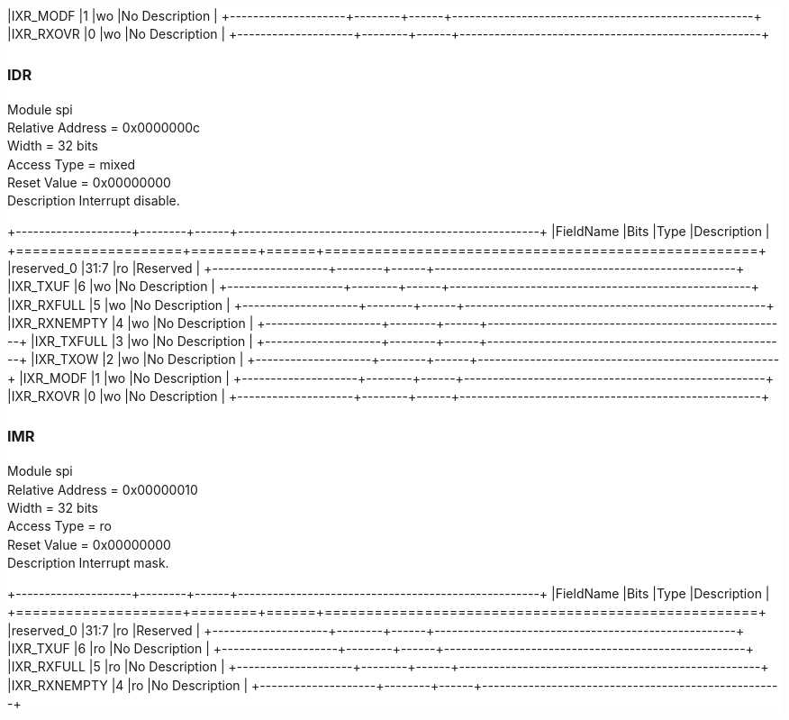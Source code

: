 |IXR_MODF            |1       |wo    |No Description                                      |
+--------------------+--------+------+----------------------------------------------------+
|IXR_RXOVR           |0       |wo    |No Description                                      |
+--------------------+--------+------+----------------------------------------------------+

### IDR  

Module spi  
Relative Address = 0x0000000c  
Width = 32 bits  
Access Type = mixed  
Reset Value = 0x00000000  
Description Interrupt disable.  

+--------------------+--------+------+----------------------------------------------------+
|FieldName           |Bits    |Type  |Description                                         |
+====================+========+======+====================================================+
|reserved_0          |31:7    |ro    |Reserved                                            |
+--------------------+--------+------+----------------------------------------------------+
|IXR_TXUF            |6       |wo    |No Description                                      |
+--------------------+--------+------+----------------------------------------------------+
|IXR_RXFULL          |5       |wo    |No Description                                      |
+--------------------+--------+------+----------------------------------------------------+
|IXR_RXNEMPTY        |4       |wo    |No Description                                      |
+--------------------+--------+------+----------------------------------------------------+
|IXR_TXFULL          |3       |wo    |No Description                                      |
+--------------------+--------+------+----------------------------------------------------+
|IXR_TXOW            |2       |wo    |No Description                                      |
+--------------------+--------+------+----------------------------------------------------+
|IXR_MODF            |1       |wo    |No Description                                      |
+--------------------+--------+------+----------------------------------------------------+
|IXR_RXOVR           |0       |wo    |No Description                                      |
+--------------------+--------+------+----------------------------------------------------+

### IMR  

Module spi  
Relative Address = 0x00000010  
Width = 32 bits  
Access Type = ro  
Reset Value = 0x00000000  
Description Interrupt mask.  

+--------------------+--------+------+----------------------------------------------------+
|FieldName           |Bits    |Type  |Description                                         |
+====================+========+======+====================================================+
|reserved_0          |31:7    |ro    |Reserved                                            |
+--------------------+--------+------+----------------------------------------------------+
|IXR_TXUF            |6       |ro    |No Description                                      |
+--------------------+--------+------+----------------------------------------------------+
|IXR_RXFULL          |5       |ro    |No Description                                      |
+--------------------+--------+------+----------------------------------------------------+
|IXR_RXNEMPTY        |4       |ro    |No Description                                      |
+--------------------+--------+------+----------------------------------------------------+